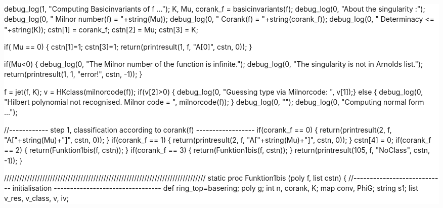   debug_log(1, "Computing Basicinvariants of f ...");
  K, Mu, corank_f = basicinvariants(f);
  debug_log(0, "About the singularity :");
  debug_log(0, "          Milnor number(f)   = "+string(Mu));
  debug_log(0, "          Corank(f)          = "+string(corank_f));
  debug_log(0, "          Determinacy       <= "+string(K));
  cstn[1] = corank_f;
  cstn[2] = Mu;
  cstn[3] = K;

  if( Mu == 0)
  {
    cstn[1]=1; cstn[3]=1;
    return(printresult(1, f, "A[0]", cstn, 0));
  }

  if(Mu<0)
  {
    debug_log(0, "The Milnor number of the function is infinite.");
    debug_log(0, "The singularity is not in Arnolds list.");
    return(printresult(1, 1, "error!", cstn, -1));
  }

  f = jet(f, K);
  v = HKclass(milnorcode(f));
  if(v[2]>0) { debug_log(0, "Guessing type via Milnorcode: ", v[1]);}
  else
  {
    debug_log(0, "Hilbert polynomial not recognised. Milnor code = ",
              milnorcode(f));
  }
  debug_log(0, "");
  debug_log(0, "Computing normal form ...");

//------------ step 1, classification according to corank(f) ------------------
  if(corank_f == 0)
  {
    return(printresult(2, f, "A["+string(Mu)+"]", cstn, 0));
  }
  if(corank_f == 1)
  {
    return(printresult(2, f, "A["+string(Mu)+"]", cstn, 0));
  }
  cstn[4] = 0;
  if(corank_f == 2) { return(Funktion1bis(f, cstn)); }
  if(corank_f == 3) { return(Funktion1bis(f, cstn)); }
  return(printresult(105, f, "NoClass", cstn, -1));
}

///////////////////////////////////////////////////////////////////////////////
static proc Funktion1bis (poly f, list cstn)
{
//---------------------------- initialisation ---------------------------------
   def ring_top=basering;
   poly   g;
   int    n, corank, K;
   map    conv, PhiG;
   string s1;
   list   v_res, v_class, v, iv;
